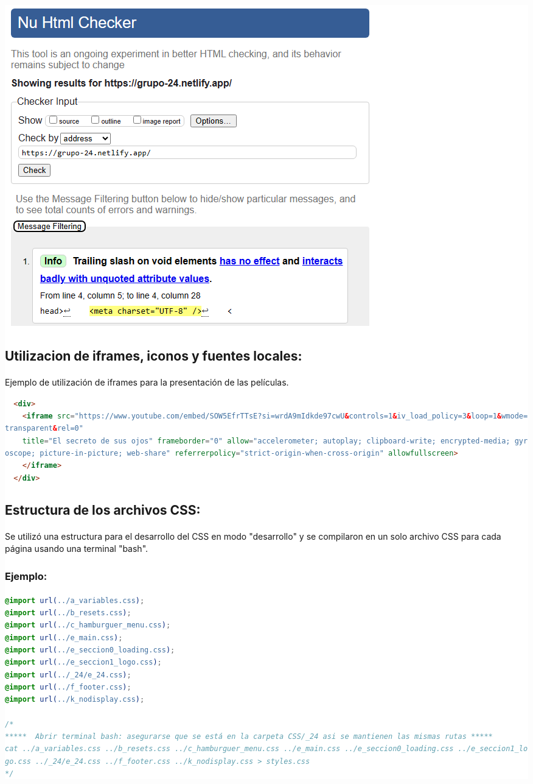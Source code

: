 ![Validator 2](ASSETS/images/validator2.PNG)  
## Utilizacion de iframes, iconos y fuentes locales:
Ejemplo de utilización de iframes para la presentación de las películas.  

```html
  <div>
    <iframe src="https://www.youtube.com/embed/SOW5EfrTTsE?si=wrdA9mIdkde97cwU&controls=1&iv_load_policy=3&loop=1&wmode=transparent&rel=0" 
    title="El secreto de sus ojos" frameborder="0" allow="accelerometer; autoplay; clipboard-write; encrypted-media; gyroscope; picture-in-picture; web-share" referrerpolicy="strict-origin-when-cross-origin" allowfullscreen>
    </iframe>
  </div>
```
## Estructura de los archivos CSS:
Se utilizó una estructura para el desarrollo del CSS en modo "desarrollo" y se compilaron en un solo archivo CSS para cada página usando una terminal "bash".  
### Ejemplo:
```css
@import url(../a_variables.css);
@import url(../b_resets.css);
@import url(../c_hamburguer_menu.css);
@import url(../e_main.css);
@import url(../e_seccion0_loading.css);
@import url(../e_seccion1_logo.css);
@import url(../_24/e_24.css);
@import url(../f_footer.css);
@import url(../k_nodisplay.css);

/*
*****  Abrir terminal bash: asegurarse que se está en la carpeta CSS/_24 asi se mantienen las mismas rutas *****
cat ../a_variables.css ../b_resets.css ../c_hamburguer_menu.css ../e_main.css ../e_seccion0_loading.css ../e_seccion1_logo.css ../_24/e_24.css ../f_footer.css ../k_nodisplay.css > styles.css
*/
```